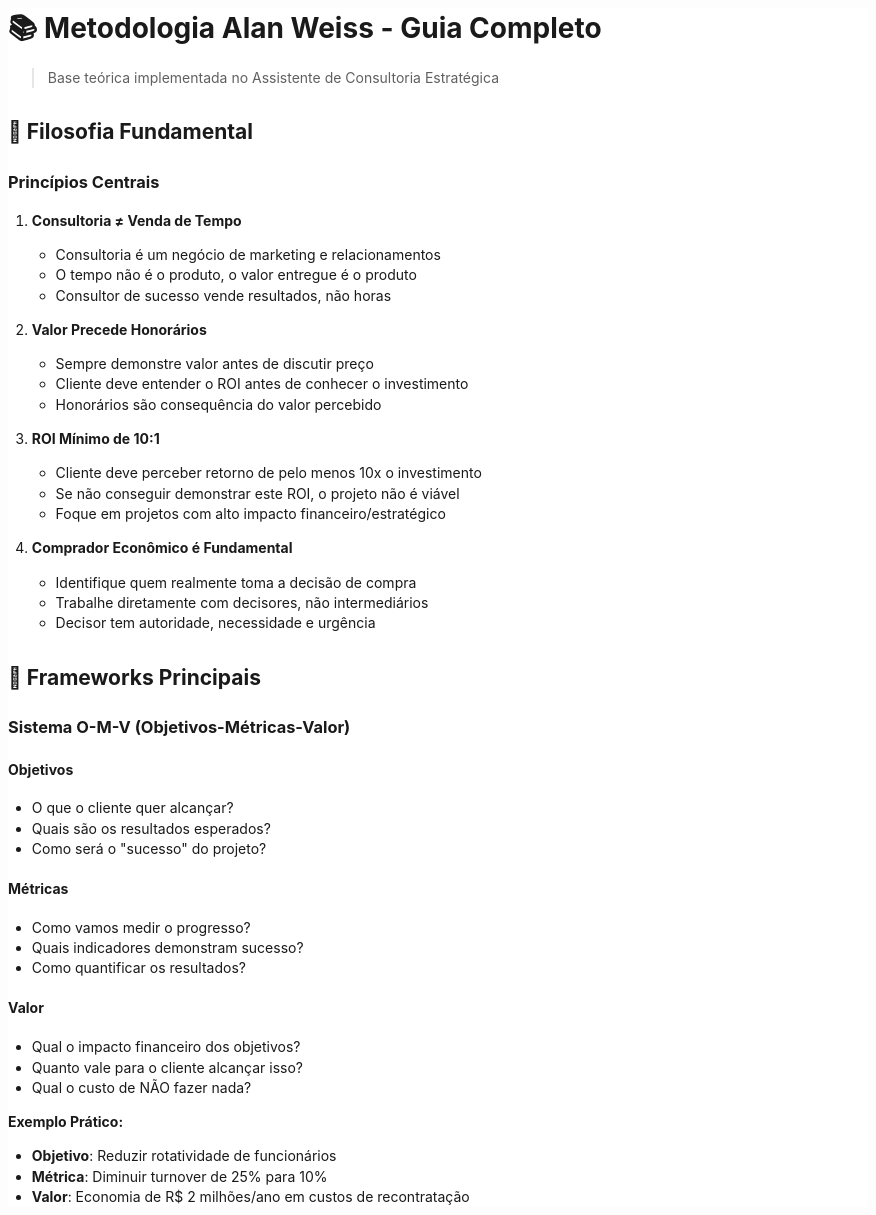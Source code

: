 # 📚 Metodologia Alan Weiss - Guia Completo

> Base teórica implementada no Assistente de Consultoria Estratégica

## 🎯 Filosofia Fundamental

### Princípios Centrais

1. **Consultoria ≠ Venda de Tempo**
   - Consultoria é um negócio de marketing e relacionamentos
   - O tempo não é o produto, o valor entregue é o produto
   - Consultor de sucesso vende resultados, não horas

2. **Valor Precede Honorários**
   - Sempre demonstre valor antes de discutir preço
   - Cliente deve entender o ROI antes de conhecer o investimento
   - Honorários são consequência do valor percebido

3. **ROI Mínimo de 10:1**
   - Cliente deve perceber retorno de pelo menos 10x o investimento
   - Se não conseguir demonstrar este ROI, o projeto não é viável
   - Foque em projetos com alto impacto financeiro/estratégico

4. **Comprador Econômico é Fundamental**
   - Identifique quem realmente toma a decisão de compra
   - Trabalhe diretamente com decisores, não intermediários
   - Decisor tem autoridade, necessidade e urgência

## 🔄 Frameworks Principais

### Sistema O-M-V (Objetivos-Métricas-Valor)

#### **Objetivos**
- O que o cliente quer alcançar?
- Quais são os resultados esperados?
- Como será o "sucesso" do projeto?

#### **Métricas**
- Como vamos medir o progresso?
- Quais indicadores demonstram sucesso?
- Como quantificar os resultados?

#### **Valor**
- Qual o impacto financeiro dos objetivos?
- Quanto vale para o cliente alcançar isso?
- Qual o custo de NÃO fazer nada?

**Exemplo Prático:**
- **Objetivo**: Reduzir rotatividade de funcionários
- **Métrica**: Diminuir turnover de 25% para 10%
- **Valor**: Economia de R$ 2 milhões/ano em custos de recontratação
